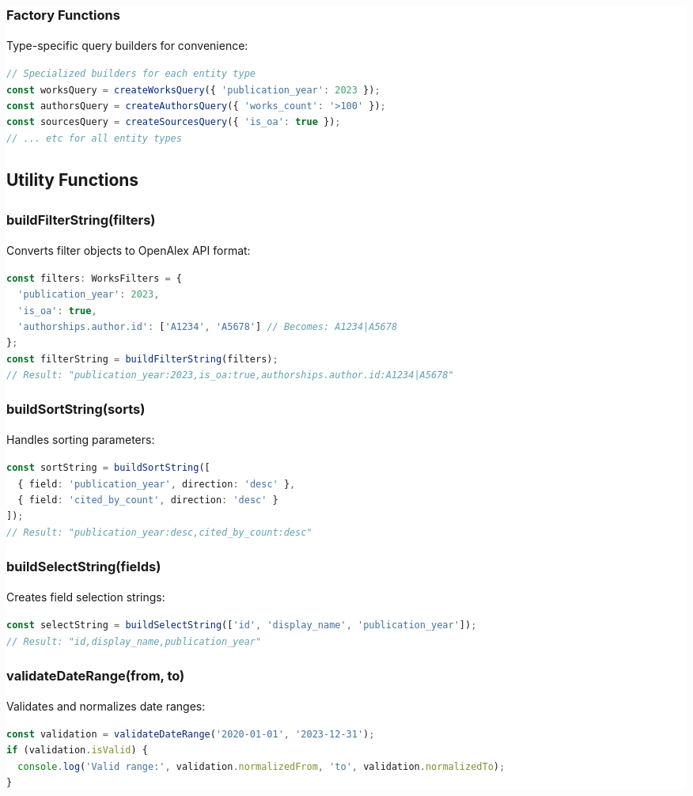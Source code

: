 ### Factory Functions

Type-specific query builders for convenience:

```typescript
// Specialized builders for each entity type
const worksQuery = createWorksQuery({ 'publication_year': 2023 });
const authorsQuery = createAuthorsQuery({ 'works_count': '>100' });
const sourcesQuery = createSourcesQuery({ 'is_oa': true });
// ... etc for all entity types
```

## Utility Functions

### buildFilterString(filters)

Converts filter objects to OpenAlex API format:

```typescript
const filters: WorksFilters = {
  'publication_year': 2023,
  'is_oa': true,
  'authorships.author.id': ['A1234', 'A5678'] // Becomes: A1234|A5678
};
const filterString = buildFilterString(filters);
// Result: "publication_year:2023,is_oa:true,authorships.author.id:A1234|A5678"
```

### buildSortString(sorts)

Handles sorting parameters:

```typescript
const sortString = buildSortString([
  { field: 'publication_year', direction: 'desc' },
  { field: 'cited_by_count', direction: 'desc' }
]);
// Result: "publication_year:desc,cited_by_count:desc"
```

### buildSelectString(fields)

Creates field selection strings:

```typescript
const selectString = buildSelectString(['id', 'display_name', 'publication_year']);
// Result: "id,display_name,publication_year"
```

### validateDateRange(from, to)

Validates and normalizes date ranges:

```typescript
const validation = validateDateRange('2020-01-01', '2023-12-31');
if (validation.isValid) {
  console.log('Valid range:', validation.normalizedFrom, 'to', validation.normalizedTo);
}
```
